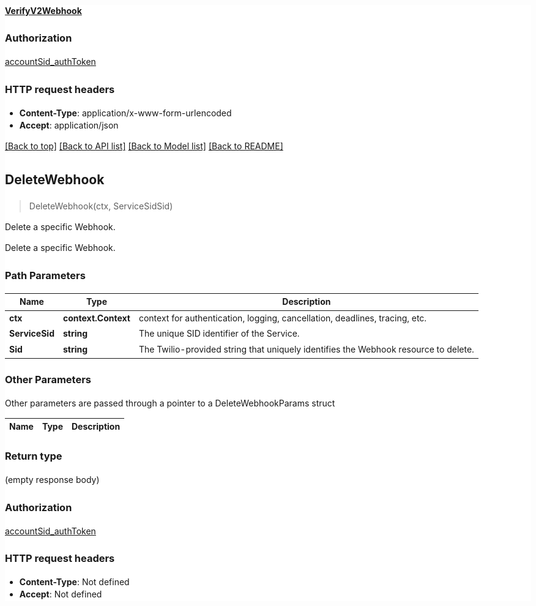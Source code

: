 [**VerifyV2Webhook**](VerifyV2Webhook.md)

### Authorization

[accountSid_authToken](../README.md#accountSid_authToken)

### HTTP request headers

- **Content-Type**: application/x-www-form-urlencoded
- **Accept**: application/json

[[Back to top]](#) [[Back to API list]](../README.md#documentation-for-api-endpoints)
[[Back to Model list]](../README.md#documentation-for-models)
[[Back to README]](../README.md)


## DeleteWebhook

> DeleteWebhook(ctx, ServiceSidSid)

Delete a specific Webhook.

Delete a specific Webhook.

### Path Parameters


Name | Type | Description
------------- | ------------- | -------------
**ctx** | **context.Context** | context for authentication, logging, cancellation, deadlines, tracing, etc.
**ServiceSid** | **string** | The unique SID identifier of the Service.
**Sid** | **string** | The Twilio-provided string that uniquely identifies the Webhook resource to delete.

### Other Parameters

Other parameters are passed through a pointer to a DeleteWebhookParams struct


Name | Type | Description
------------- | ------------- | -------------

### Return type

 (empty response body)

### Authorization

[accountSid_authToken](../README.md#accountSid_authToken)

### HTTP request headers

- **Content-Type**: Not defined
- **Accept**: Not defined
